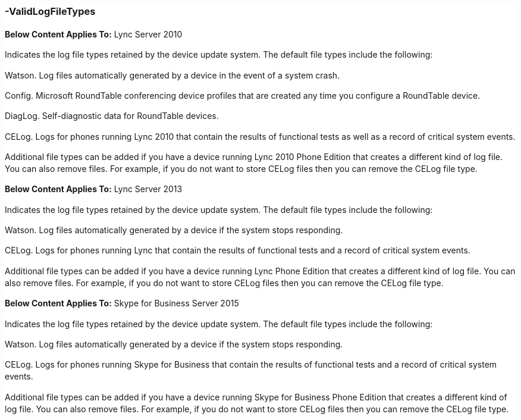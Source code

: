 ### -ValidLogFileTypes
**Below Content Applies To:** Lync Server 2010

Indicates the log file types retained by the device update system.
The default file types include the following:

Watson.
Log files automatically generated by a device in the event of a system crash.

Config. 
Microsoft RoundTable conferencing device profiles that are created any time you configure a RoundTable device.

DiagLog.
Self-diagnostic data for RoundTable devices.

CELog.
Logs for phones running Lync 2010  that contain the results of functional tests as well as a record of critical system events.

Additional file types can be added if you have a device running Lync 2010 Phone Edition that creates a different kind of log file.
You can also remove files.
For example, if you do not want to store CELog files then you can remove the CELog file type.



**Below Content Applies To:** Lync Server 2013

Indicates the log file types retained by the device update system.
The default file types include the following:

Watson.
Log files automatically generated by a device if the system stops responding.

CELog.
Logs for phones running Lync that contain the results of functional tests and a record of critical system events.

Additional file types can be added if you have a device running Lync Phone Edition that creates a different kind of log file.
You can also remove files.
For example, if you do not want to store CELog files then you can remove the CELog file type.



**Below Content Applies To:** Skype for Business Server 2015

Indicates the log file types retained by the device update system.
The default file types include the following:

Watson.
Log files automatically generated by a device if the system stops responding.

CELog.
Logs for phones running Skype for Business that contain the results of functional tests and a record of critical system events.

Additional file types can be added if you have a device running Skype for Business Phone Edition that creates a different kind of log file.
You can also remove files.
For example, if you do not want to store CELog files then you can remove the CELog file type.
